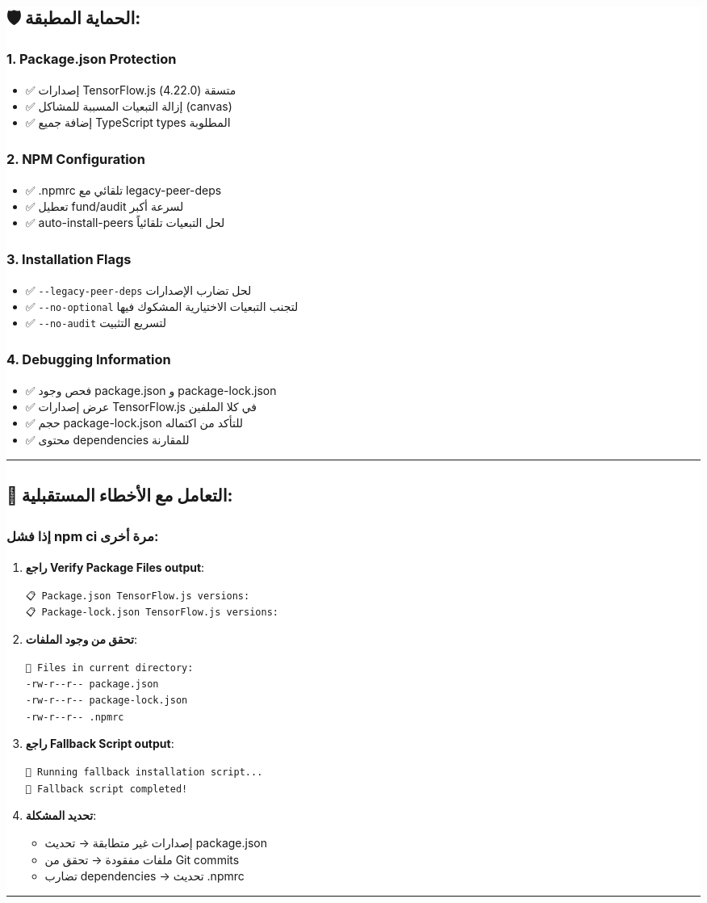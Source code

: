 ## 🛡️ **الحماية المطبقة:**

### **1. Package.json Protection**
- ✅ إصدارات TensorFlow.js متسقة (4.22.0)
- ✅ إزالة التبعيات المسببة للمشاكل (canvas)
- ✅ إضافة جميع TypeScript types المطلوبة

### **2. NPM Configuration**
- ✅ .npmrc تلقائي مع legacy-peer-deps
- ✅ تعطيل fund/audit لسرعة أكبر  
- ✅ auto-install-peers لحل التبعيات تلقائياً

### **3. Installation Flags**
- ✅ `--legacy-peer-deps` لحل تضارب الإصدارات
- ✅ `--no-optional` لتجنب التبعيات الاختيارية المشكوك فيها
- ✅ `--no-audit` لتسريع التثبيت

### **4. Debugging Information**
- ✅ فحص وجود package.json و package-lock.json
- ✅ عرض إصدارات TensorFlow.js في كلا الملفين
- ✅ حجم package-lock.json للتأكد من اكتماله
- ✅ محتوى dependencies للمقارنة

---

## 🎯 **التعامل مع الأخطاء المستقبلية:**

### **إذا فشل npm ci مرة أخرى:**

1. **راجع Verify Package Files output**:
   ```
   📋 Package.json TensorFlow.js versions:
   📋 Package-lock.json TensorFlow.js versions:
   ```

2. **تحقق من وجود الملفات**:
   ```
   📁 Files in current directory:
   -rw-r--r-- package.json
   -rw-r--r-- package-lock.json
   -rw-r--r-- .npmrc
   ```

3. **راجع Fallback Script output**:
   ```
   🔧 Running fallback installation script...
   🎉 Fallback script completed!
   ```

4. **تحديد المشكلة**:
   - إصدارات غير متطابقة → تحديث package.json
   - ملفات مفقودة → تحقق من Git commits
   - تضارب dependencies → تحديث .npmrc

---